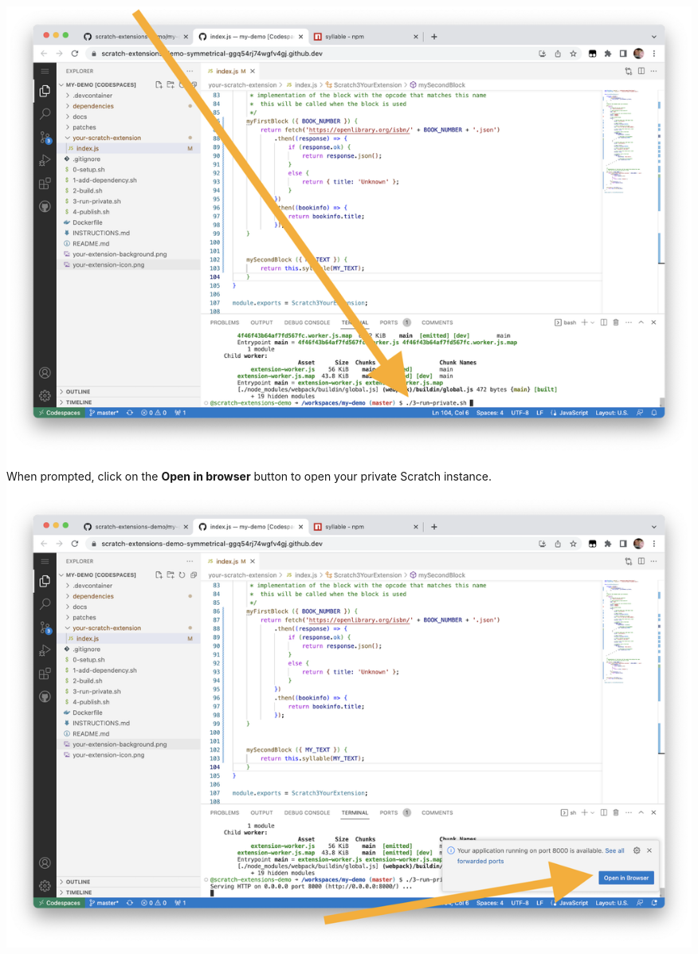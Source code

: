 ![screenshot](./docs/86-private-test.png)

When prompted, click on the **Open in browser** button to open your private Scratch instance.

![screenshot](./docs/86-open.png)

